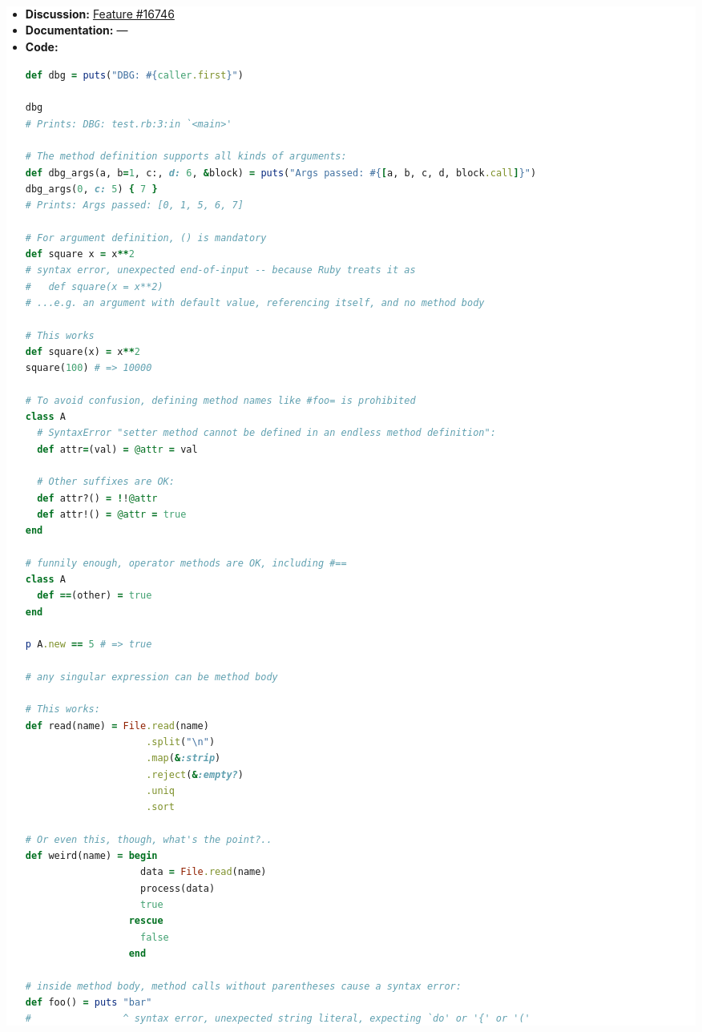 * **Discussion:** <a class="tracker feature" href="https://bugs.ruby-lang.org/issues/16746">Feature #16746</a>
* **Documentation:** —
* **Code:**
  ```ruby
  def dbg = puts("DBG: #{caller.first}")

  dbg
  # Prints: DBG: test.rb:3:in `<main>'

  # The method definition supports all kinds of arguments:
  def dbg_args(a, b=1, c:, d: 6, &block) = puts("Args passed: #{[a, b, c, d, block.call]}")
  dbg_args(0, c: 5) { 7 }
  # Prints: Args passed: [0, 1, 5, 6, 7]

  # For argument definition, () is mandatory
  def square x = x**2
  # syntax error, unexpected end-of-input -- because Ruby treats it as
  #   def square(x = x**2)
  # ...e.g. an argument with default value, referencing itself, and no method body

  # This works
  def square(x) = x**2
  square(100) # => 10000

  # To avoid confusion, defining method names like #foo= is prohibited
  class A
    # SyntaxError "setter method cannot be defined in an endless method definition":
    def attr=(val) = @attr = val

    # Other suffixes are OK:
    def attr?() = !!@attr
    def attr!() = @attr = true
  end

  # funnily enough, operator methods are OK, including #==
  class A
    def ==(other) = true
  end

  p A.new == 5 # => true

  # any singular expression can be method body

  # This works:
  def read(name) = File.read(name)
                       .split("\n")
                       .map(&:strip)
                       .reject(&:empty?)
                       .uniq
                       .sort

  # Or even this, though, what's the point?..
  def weird(name) = begin
                      data = File.read(name)
                      process(data)
                      true
                    rescue
                      false
                    end

  # inside method body, method calls without parentheses cause a syntax error:
  def foo() = puts "bar"
  #                ^ syntax error, unexpected string literal, expecting `do' or '{' or '('
  ```
